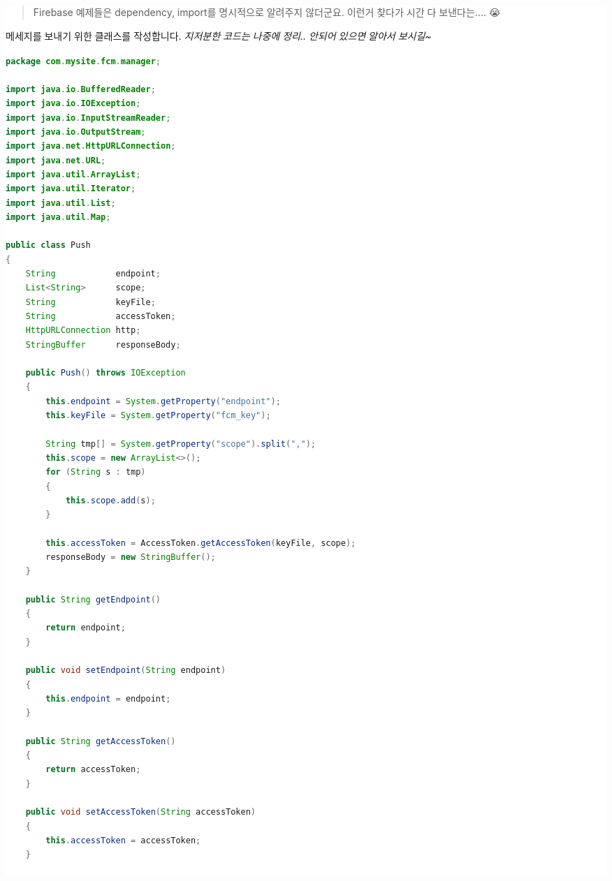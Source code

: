 > Firebase 예제들은 dependency, import를 명시적으로 알려주지 않더군요.
> 이런거 찾다가 시간 다 보낸다는.... :sob: 

메세지를 보내기 위한 클래스를 작성합니다.
*지저분한 코드는 나중에 정리.. 안되어 있으면 알아서 보시길~*

```java
package com.mysite.fcm.manager;  
  
import java.io.BufferedReader;  
import java.io.IOException;  
import java.io.InputStreamReader;  
import java.io.OutputStream;  
import java.net.HttpURLConnection;  
import java.net.URL;  
import java.util.ArrayList;  
import java.util.Iterator;  
import java.util.List;  
import java.util.Map;  
  
public class Push  
{  
	String            endpoint;  
	List<String>      scope;  
	String            keyFile;  
	String            accessToken;  
	HttpURLConnection http;  
	StringBuffer      responseBody;  
  
	public Push() throws IOException  
	{  
	    this.endpoint = System.getProperty("endpoint");  
		this.keyFile = System.getProperty("fcm_key");  
	  
		String tmp[] = System.getProperty("scope").split(",");  
		this.scope = new ArrayList<>();  
		for (String s : tmp)  
		{  
			this.scope.add(s);  
	    }  
	  
		this.accessToken = AccessToken.getAccessToken(keyFile, scope);
		responseBody = new StringBuffer();  
	}  

	public String getEndpoint()  
	{  
		return endpoint;  
	}  
  
    public void setEndpoint(String endpoint)  
    {  
		this.endpoint = endpoint;  
	}  
  
	public String getAccessToken()  
	{  
		return accessToken;  
	}  
  
	public void setAccessToken(String accessToken)  
	{  
		this.accessToken = accessToken;  
	}  
  
```